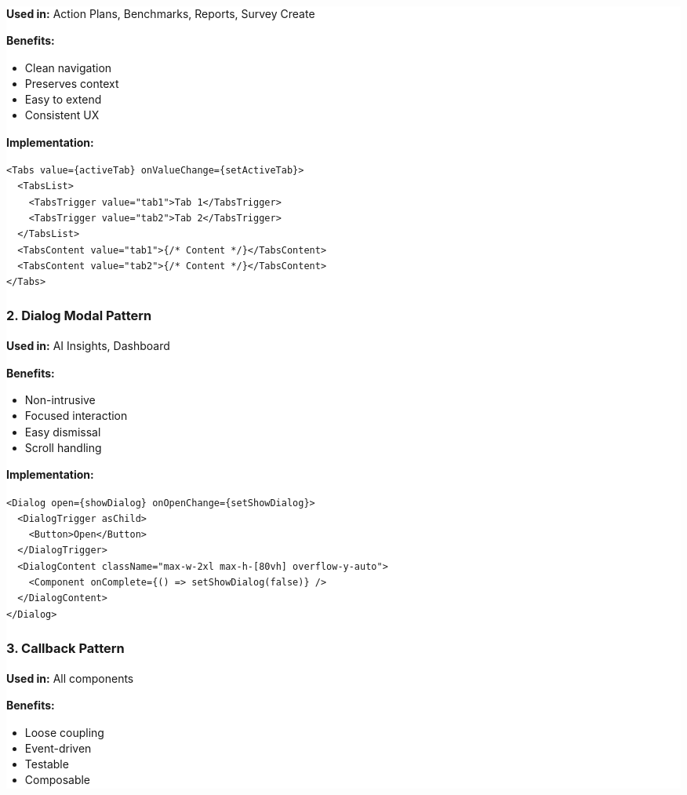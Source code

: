 **Used in:** Action Plans, Benchmarks, Reports, Survey Create

**Benefits:**

- Clean navigation
- Preserves context
- Easy to extend
- Consistent UX

**Implementation:**

```tsx
<Tabs value={activeTab} onValueChange={setActiveTab}>
  <TabsList>
    <TabsTrigger value="tab1">Tab 1</TabsTrigger>
    <TabsTrigger value="tab2">Tab 2</TabsTrigger>
  </TabsList>
  <TabsContent value="tab1">{/* Content */}</TabsContent>
  <TabsContent value="tab2">{/* Content */}</TabsContent>
</Tabs>
```

### 2. Dialog Modal Pattern

**Used in:** AI Insights, Dashboard

**Benefits:**

- Non-intrusive
- Focused interaction
- Easy dismissal
- Scroll handling

**Implementation:**

```tsx
<Dialog open={showDialog} onOpenChange={setShowDialog}>
  <DialogTrigger asChild>
    <Button>Open</Button>
  </DialogTrigger>
  <DialogContent className="max-w-2xl max-h-[80vh] overflow-y-auto">
    <Component onComplete={() => setShowDialog(false)} />
  </DialogContent>
</Dialog>
```

### 3. Callback Pattern

**Used in:** All components

**Benefits:**

- Loose coupling
- Event-driven
- Testable
- Composable
